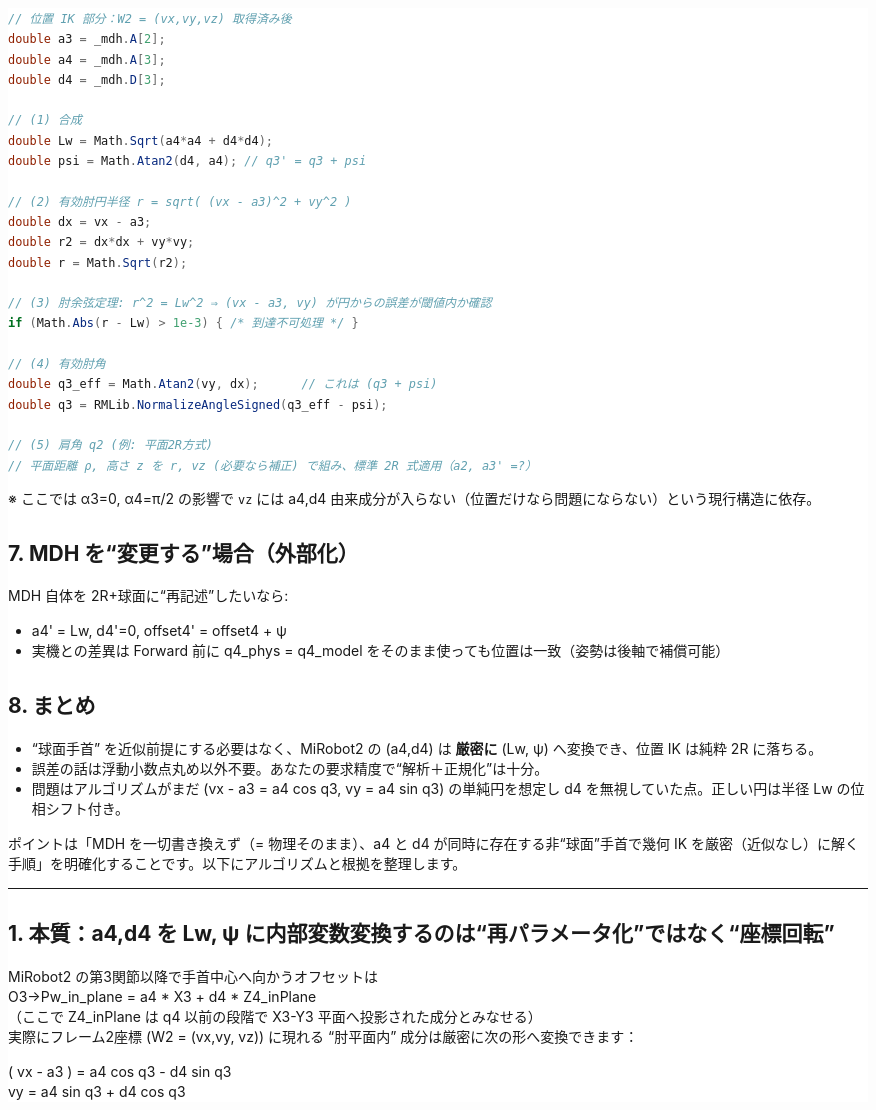```csharp
// 位置 IK 部分：W2 = (vx,vy,vz) 取得済み後
double a3 = _mdh.A[2];
double a4 = _mdh.A[3];
double d4 = _mdh.D[3];

// (1) 合成
double Lw = Math.Sqrt(a4*a4 + d4*d4);
double psi = Math.Atan2(d4, a4); // q3' = q3 + psi

// (2) 有効肘円半径 r = sqrt( (vx - a3)^2 + vy^2 )
double dx = vx - a3;
double r2 = dx*dx + vy*vy;
double r = Math.Sqrt(r2);

// (3) 肘余弦定理: r^2 = Lw^2 ⇒ (vx - a3, vy) が円からの誤差が閾値内か確認
if (Math.Abs(r - Lw) > 1e-3) { /* 到達不可処理 */ }

// (4) 有効肘角
double q3_eff = Math.Atan2(vy, dx);      // これは (q3 + psi)
double q3 = RMLib.NormalizeAngleSigned(q3_eff - psi);

// (5) 肩角 q2 (例: 平面2R方式)
// 平面距離 ρ, 高さ z を r, vz (必要なら補正) で組み、標準 2R 式適用（a2, a3' =?）
```

※ ここでは α3=0, α4=π/2 の影響で `vz` には a4,d4 由来成分が入らない（位置だけなら問題にならない）という現行構造に依存。

## 7. MDH を“変更する”場合（外部化）
MDH 自体を 2R+球面に“再記述”したいなら:
- a4' = Lw, d4'=0, offset4' = offset4 + ψ
- 実機との差異は Forward 前に q4_phys = q4_model をそのまま使っても位置は一致（姿勢は後軸で補償可能）

## 8. まとめ
- “球面手首” を近似前提にする必要はなく、MiRobot2 の (a4,d4) は **厳密に** (Lw, ψ) へ変換でき、位置 IK は純粋 2R に落ちる。
- 誤差の話は浮動小数点丸め以外不要。あなたの要求精度で“解析＋正規化”は十分。
- 問題はアルゴリズムがまだ (vx - a3 = a4 cos q3, vy = a4 sin q3) の単純円を想定し d4 を無視していた点。正しい円は半径 Lw の位相シフト付き。

ポイントは「MDH を一切書き換えず（= 物理そのまま）、a4 と d4 が同時に存在する非“球面”手首で幾何 IK を厳密（近似なし）に解く手順」を明確化することです。以下にアルゴリズムと根拠を整理します。

---

## 1. 本質：a4,d4 を Lw, ψ に内部変数変換するのは“再パラメータ化”ではなく“座標回転”
MiRobot2 の第3関節以降で手首中心へ向かうオフセットは  
O3→Pw_in_plane = a4 * X3 + d4 * Z4_inPlane  
（ここで Z4_inPlane は q4 以前の段階で X3-Y3 平面へ投影された成分とみなせる）  
実際にフレーム2座標 (W2 = (vx,vy, vz)) に現れる “肘平面内” 成分は厳密に次の形へ変換できます：

( vx - a3 ) = a4 cos q3 - d4 sin q3  
vy          = a4 sin q3 + d4 cos q3  
